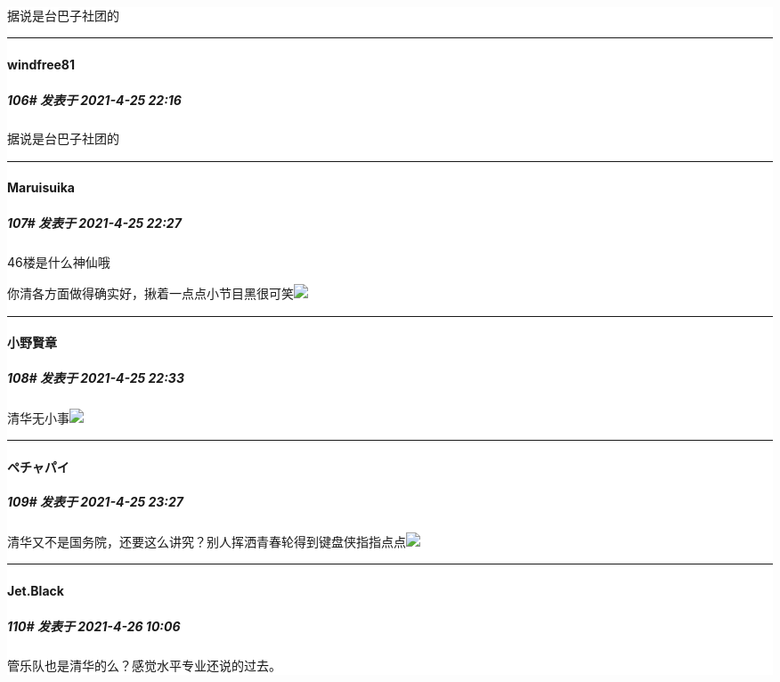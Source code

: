 
据说是台巴子社团的


*****

####  windfree81  
##### 106#       发表于 2021-4-25 22:16


据说是台巴子社团的


*****

####  Maruisuika  
##### 107#       发表于 2021-4-25 22:27


46楼是什么神仙哦

你清各方面做得确实好，揪着一点点小节目黑很可笑<img src="https://static.saraba1st.com/image/smiley/face2017/033.png" referrerpolicy="no-referrer">


*****

####  小野賢章  
##### 108#       发表于 2021-4-25 22:33


清华无小事<img src="https://static.saraba1st.com/image/smiley/face2017/037.png" referrerpolicy="no-referrer">


*****

####  ペチャパイ  
##### 109#       发表于 2021-4-25 23:27


清华又不是国务院，还要这么讲究？别人挥洒青春轮得到键盘侠指指点点<img src="https://static.saraba1st.com/image/smiley/face2017/048.png" referrerpolicy="no-referrer">


*****

####  Jet.Black  
##### 110#       发表于 2021-4-26 10:06


管乐队也是清华的么？感觉水平专业还说的过去。


                                              